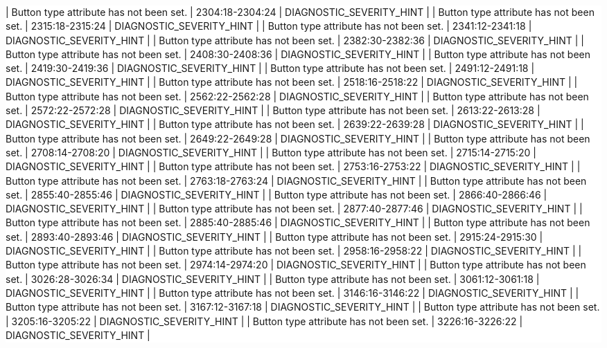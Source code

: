 | Button type attribute has not been set. | 2304:18-2304:24 | DIAGNOSTIC_SEVERITY_HINT |
| Button type attribute has not been set. | 2315:18-2315:24 | DIAGNOSTIC_SEVERITY_HINT |
| Button type attribute has not been set. | 2341:12-2341:18 | DIAGNOSTIC_SEVERITY_HINT |
| Button type attribute has not been set. | 2382:30-2382:36 | DIAGNOSTIC_SEVERITY_HINT |
| Button type attribute has not been set. | 2408:30-2408:36 | DIAGNOSTIC_SEVERITY_HINT |
| Button type attribute has not been set. | 2419:30-2419:36 | DIAGNOSTIC_SEVERITY_HINT |
| Button type attribute has not been set. | 2491:12-2491:18 | DIAGNOSTIC_SEVERITY_HINT |
| Button type attribute has not been set. | 2518:16-2518:22 | DIAGNOSTIC_SEVERITY_HINT |
| Button type attribute has not been set. | 2562:22-2562:28 | DIAGNOSTIC_SEVERITY_HINT |
| Button type attribute has not been set. | 2572:22-2572:28 | DIAGNOSTIC_SEVERITY_HINT |
| Button type attribute has not been set. | 2613:22-2613:28 | DIAGNOSTIC_SEVERITY_HINT |
| Button type attribute has not been set. | 2639:22-2639:28 | DIAGNOSTIC_SEVERITY_HINT |
| Button type attribute has not been set. | 2649:22-2649:28 | DIAGNOSTIC_SEVERITY_HINT |
| Button type attribute has not been set. | 2708:14-2708:20 | DIAGNOSTIC_SEVERITY_HINT |
| Button type attribute has not been set. | 2715:14-2715:20 | DIAGNOSTIC_SEVERITY_HINT |
| Button type attribute has not been set. | 2753:16-2753:22 | DIAGNOSTIC_SEVERITY_HINT |
| Button type attribute has not been set. | 2763:18-2763:24 | DIAGNOSTIC_SEVERITY_HINT |
| Button type attribute has not been set. | 2855:40-2855:46 | DIAGNOSTIC_SEVERITY_HINT |
| Button type attribute has not been set. | 2866:40-2866:46 | DIAGNOSTIC_SEVERITY_HINT |
| Button type attribute has not been set. | 2877:40-2877:46 | DIAGNOSTIC_SEVERITY_HINT |
| Button type attribute has not been set. | 2885:40-2885:46 | DIAGNOSTIC_SEVERITY_HINT |
| Button type attribute has not been set. | 2893:40-2893:46 | DIAGNOSTIC_SEVERITY_HINT |
| Button type attribute has not been set. | 2915:24-2915:30 | DIAGNOSTIC_SEVERITY_HINT |
| Button type attribute has not been set. | 2958:16-2958:22 | DIAGNOSTIC_SEVERITY_HINT |
| Button type attribute has not been set. | 2974:14-2974:20 | DIAGNOSTIC_SEVERITY_HINT |
| Button type attribute has not been set. | 3026:28-3026:34 | DIAGNOSTIC_SEVERITY_HINT |
| Button type attribute has not been set. | 3061:12-3061:18 | DIAGNOSTIC_SEVERITY_HINT |
| Button type attribute has not been set. | 3146:16-3146:22 | DIAGNOSTIC_SEVERITY_HINT |
| Button type attribute has not been set. | 3167:12-3167:18 | DIAGNOSTIC_SEVERITY_HINT |
| Button type attribute has not been set. | 3205:16-3205:22 | DIAGNOSTIC_SEVERITY_HINT |
| Button type attribute has not been set. | 3226:16-3226:22 | DIAGNOSTIC_SEVERITY_HINT |
